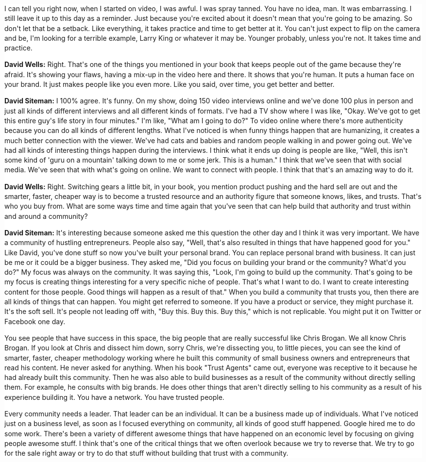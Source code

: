 I can tell you right now, when I started on video, I was awful. I was spray tanned. You have no idea, man. It was embarrassing. I still leave it up to this day as a reminder. Just because you're excited about it doesn't mean that you're going to be amazing. So don't let that be a setback. Like everything, it takes practice and time to get better at it. You can't just expect to flip on the camera and be, I'm looking for a terrible example, Larry King or whatever it may be. Younger probably, unless you're not. It takes time and practice.

**David Wells:** Right. That's one of the things you mentioned in your book that keeps people out of the game because they're afraid. It's showing your flaws, having a mix-up in the video here and there. It shows that you're human. It puts a human face on your brand. It just makes people like you even more. Like you said, over time, you get better and better.

**David Siteman:** I 100% agree. It's funny. On my show, doing 150 video interviews online and we've done 100 plus in person and just all kinds of different interviews and all different kinds of formats. I've had a TV show where I was like, "Okay. We've got to get this entire guy's life story in four minutes." I'm like, "What am I going to do?" To video online where there's more authenticity because you can do all kinds of different lengths. What I've noticed is when funny things happen that are humanizing, it creates a much better connection with the viewer. We've had cats and babies and random people walking in and power going out. We've had all kinds of interesting things happen during the interviews. I think what it ends up doing is people are like, "Well, this isn't some kind of 'guru on a mountain' talking down to me or some jerk. This is a human." I think that we've seen that with social media. We've seen that with what's going on online. We want to connect with people. I think that that's an amazing way to do it.

**David Wells:** Right. Switching gears a little bit, in your book, you mention product pushing and the hard sell are out and the smarter, faster, cheaper way is to become a trusted resource and an authority figure that someone knows, likes, and trusts. That's who you buy from. What are some ways time and time again that you've seen that can help build that authority and trust within and around a community?

**David Siteman:** It's interesting because someone asked me this question the other day and I think it was very important. We have a community of hustling entrepreneurs. People also say, "Well, that's also resulted in things that have happened good for you." Like David, you've done stuff so now you've built your personal brand. You can replace personal brand with business. It can just be me or it could be a bigger business. They asked me, "Did you focus on building your brand or the community? What'd you do?" My focus was always on the community. It was saying this, "Look, I'm going to build up the community. That's going to be my focus is creating things interesting for a very specific niche of people. That's what I want to do. I want to create interesting content for those people. Good things will happen as a result of that." When you build a community that trusts you, then there are all kinds of things that can happen. You might get referred to someone. If you have a product or service, they might purchase it. It's the soft sell. It's people not leading off with, "Buy this. Buy this. Buy this," which is not replicable. You might put it on Twitter or Facebook one day.

You see people that have success in this space, the big people that are really successful like Chris Brogan. We all know Chris Brogan. If you look at Chris and dissect him down, sorry Chris, we're dissecting you, to little pieces, you can see the kind of smarter, faster, cheaper methodology working where he built this community of small business owners and entrepreneurs that read his content. He never asked for anything. When his book "Trust Agents" came out, everyone was receptive to it because he had already built this community. Then he was also able to build businesses as a result of the community without directly selling them. For example, he consults with big brands. He does other things that aren't directly selling to his community as a result of his experience building it. You have a network. You have trusted people.

Every community needs a leader. That leader can be an individual. It can be a business made up of individuals. What I've noticed just on a business level, as soon as I focused everything on community, all kinds of good stuff happened. Google hired me to do some work. There's been a variety of different awesome things that have happened on an economic level by focusing on giving people awesome stuff. I think that's one of the critical things that we often overlook because we try to reverse that. We try to go for the sale right away or try to do that stuff without building that trust with a community.
